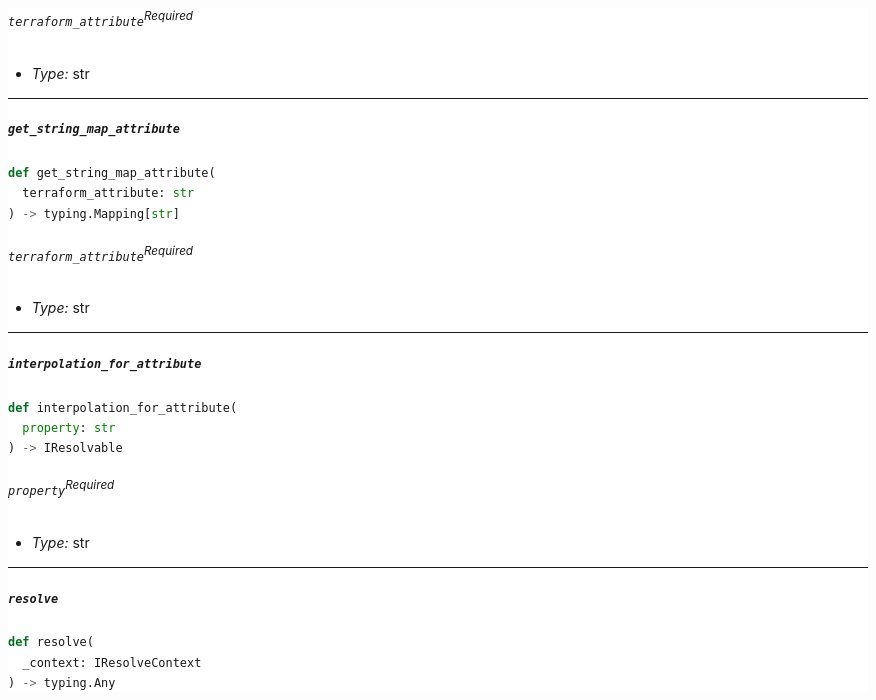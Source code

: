 ###### `terraform_attribute`<sup>Required</sup> <a name="terraform_attribute" id="@cdktf/provider-azurerm.dataAzurermKeyVaultEncryptedValue.DataAzurermKeyVaultEncryptedValueTimeoutsOutputReference.getStringAttribute.parameter.terraformAttribute"></a>

- *Type:* str

---

##### `get_string_map_attribute` <a name="get_string_map_attribute" id="@cdktf/provider-azurerm.dataAzurermKeyVaultEncryptedValue.DataAzurermKeyVaultEncryptedValueTimeoutsOutputReference.getStringMapAttribute"></a>

```python
def get_string_map_attribute(
  terraform_attribute: str
) -> typing.Mapping[str]
```

###### `terraform_attribute`<sup>Required</sup> <a name="terraform_attribute" id="@cdktf/provider-azurerm.dataAzurermKeyVaultEncryptedValue.DataAzurermKeyVaultEncryptedValueTimeoutsOutputReference.getStringMapAttribute.parameter.terraformAttribute"></a>

- *Type:* str

---

##### `interpolation_for_attribute` <a name="interpolation_for_attribute" id="@cdktf/provider-azurerm.dataAzurermKeyVaultEncryptedValue.DataAzurermKeyVaultEncryptedValueTimeoutsOutputReference.interpolationForAttribute"></a>

```python
def interpolation_for_attribute(
  property: str
) -> IResolvable
```

###### `property`<sup>Required</sup> <a name="property" id="@cdktf/provider-azurerm.dataAzurermKeyVaultEncryptedValue.DataAzurermKeyVaultEncryptedValueTimeoutsOutputReference.interpolationForAttribute.parameter.property"></a>

- *Type:* str

---

##### `resolve` <a name="resolve" id="@cdktf/provider-azurerm.dataAzurermKeyVaultEncryptedValue.DataAzurermKeyVaultEncryptedValueTimeoutsOutputReference.resolve"></a>

```python
def resolve(
  _context: IResolveContext
) -> typing.Any
```
